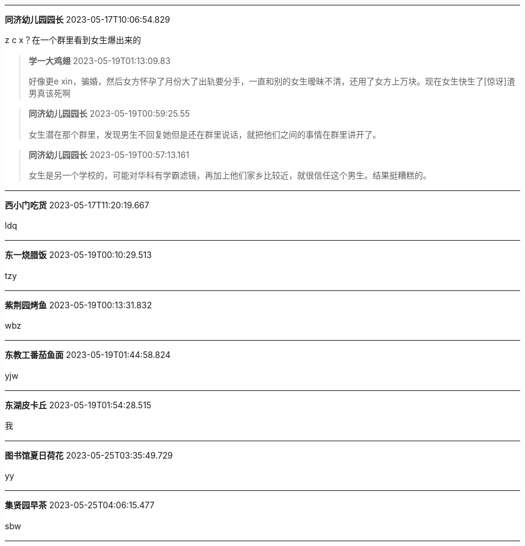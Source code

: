 
---

**同济幼儿园园长** 2023-05-17T10:06:54.829

z c x？在一个群里看到女生爆出来的

> **学一大鸡翅** 2023-05-19T01:13:09.83
> 
> 好像更e xin，骗婚，然后女方怀孕了月份大了出轨要分手，一直和别的女生暧昧不清，还用了女方上万块。现在女生快生了[惊讶]渣男真该死啊


> **同济幼儿园园长** 2023-05-19T00:59:25.55
> 
> 女生潜在那个群里，发现男生不回复她但是还在群里说话，就把他们之间的事情在群里讲开了。


> **同济幼儿园园长** 2023-05-19T00:57:13.161
> 
> 女生是另一个学校的，可能对华科有学霸滤镜，再加上他们家乡比较近，就很信任这个男生。结果挺糟糕的。


---

**西小门吃货** 2023-05-17T11:20:19.667

ldq

---

**东一烧腊饭** 2023-05-19T00:10:29.513

tzy

---

**紫荆园烤鱼** 2023-05-19T00:13:31.832

wbz

---

**东教工番茄鱼面** 2023-05-19T01:44:58.824

yjw

---

**东湖皮卡丘** 2023-05-19T01:54:28.515

我

---

**图书馆夏日荷花** 2023-05-25T03:35:49.729

yy

---

**集贤园早茶** 2023-05-25T04:06:15.477

sbw

---